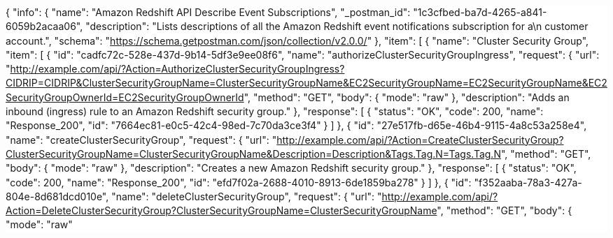 {
  "info": {
    "name": "Amazon Redshift API Describe Event Subscriptions",
    "_postman_id": "1c3cfbed-ba7d-4265-a841-6059b2acaa06",
    "description": "Lists descriptions of all the Amazon Redshift event notifications subscription for a\n            customer account.",
    "schema": "https://schema.getpostman.com/json/collection/v2.0.0/"
  },
  "item": [
    {
      "name": "Cluster Security Group",
      "item": [
        {
          "id": "cadfc72c-528e-437d-9b14-5df3e9ee08f6",
          "name": "authorizeClusterSecurityGroupIngress",
          "request": {
            "url": "http://example.com/api/?Action=AuthorizeClusterSecurityGroupIngress?CIDRIP=CIDRIP&ClusterSecurityGroupName=ClusterSecurityGroupName&EC2SecurityGroupName=EC2SecurityGroupName&EC2SecurityGroupOwnerId=EC2SecurityGroupOwnerId",
            "method": "GET",
            "body": {
              "mode": "raw"
            },
            "description": "Adds an inbound (ingress) rule to an Amazon Redshift security group."
          },
          "response": [
            {
              "status": "OK",
              "code": 200,
              "name": "Response_200",
              "id": "7664ec81-e0c5-42c4-98ed-7c70da3ce3f4"
            }
          ]
        },
        {
          "id": "27e517fb-d65e-46b4-9115-4a8c53a258e4",
          "name": "createClusterSecurityGroup",
          "request": {
            "url": "http://example.com/api/?Action=CreateClusterSecurityGroup?ClusterSecurityGroupName=ClusterSecurityGroupName&Description=Description&Tags.Tag.N=Tags.Tag.N",
            "method": "GET",
            "body": {
              "mode": "raw"
            },
            "description": "Creates a new Amazon Redshift security group."
          },
          "response": [
            {
              "status": "OK",
              "code": 200,
              "name": "Response_200",
              "id": "efd7f02a-2688-4010-8913-6de1859ba278"
            }
          ]
        },
        {
          "id": "f352aaba-78a3-427a-804e-8d681dcd010e",
          "name": "deleteClusterSecurityGroup",
          "request": {
            "url": "http://example.com/api/?Action=DeleteClusterSecurityGroup?ClusterSecurityGroupName=ClusterSecurityGroupName",
            "method": "GET",
            "body": {
              "mode": "raw"